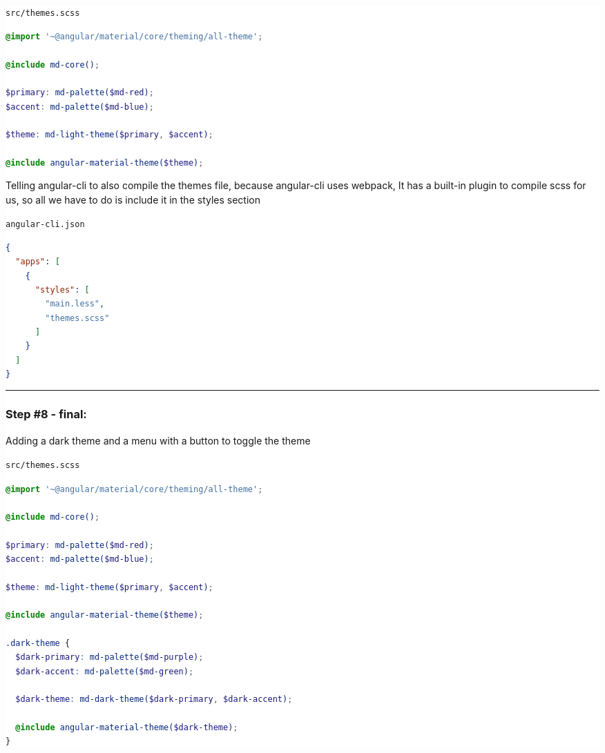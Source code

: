 `src/themes.scss`
```scss
@import '~@angular/material/core/theming/all-theme';

@include md-core();

$primary: md-palette($md-red);
$accent: md-palette($md-blue);

$theme: md-light-theme($primary, $accent);

@include angular-material-theme($theme);
```

Telling angular-cli to also compile the themes file, because angular-cli uses webpack,
It has a built-in plugin to compile scss for us, so all we have to do is include it in the styles section

`angular-cli.json`
```json
{
  "apps": [
    {
      "styles": [
        "main.less",
        "themes.scss"
      ]
    }
  ]
}
```
- - -

### Step #8 - final:

Adding a dark theme and a menu with a button to toggle the theme 

`src/themes.scss`
```scss
@import '~@angular/material/core/theming/all-theme';

@include md-core();

$primary: md-palette($md-red);
$accent: md-palette($md-blue);

$theme: md-light-theme($primary, $accent);

@include angular-material-theme($theme);

.dark-theme {
  $dark-primary: md-palette($md-purple);
  $dark-accent: md-palette($md-green);

  $dark-theme: md-dark-theme($dark-primary, $dark-accent);

  @include angular-material-theme($dark-theme);
}
```
